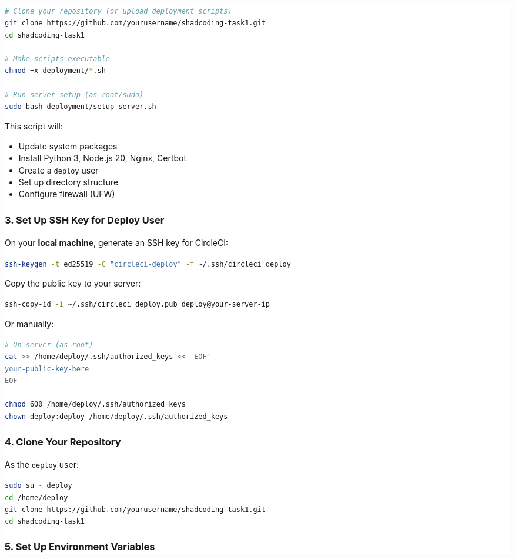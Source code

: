 ```bash
# Clone your repository (or upload deployment scripts)
git clone https://github.com/yourusername/shadcoding-task1.git
cd shadcoding-task1

# Make scripts executable
chmod +x deployment/*.sh

# Run server setup (as root/sudo)
sudo bash deployment/setup-server.sh
```

This script will:
- Update system packages
- Install Python 3, Node.js 20, Nginx, Certbot
- Create a `deploy` user
- Set up directory structure
- Configure firewall (UFW)

### 3. Set Up SSH Key for Deploy User

On your **local machine**, generate an SSH key for CircleCI:

```bash
ssh-keygen -t ed25519 -C "circleci-deploy" -f ~/.ssh/circleci_deploy
```

Copy the public key to your server:

```bash
ssh-copy-id -i ~/.ssh/circleci_deploy.pub deploy@your-server-ip
```

Or manually:

```bash
# On server (as root)
cat >> /home/deploy/.ssh/authorized_keys << 'EOF'
your-public-key-here
EOF

chmod 600 /home/deploy/.ssh/authorized_keys
chown deploy:deploy /home/deploy/.ssh/authorized_keys
```

### 4. Clone Your Repository

As the `deploy` user:

```bash
sudo su - deploy
cd /home/deploy
git clone https://github.com/yourusername/shadcoding-task1.git
cd shadcoding-task1
```

### 5. Set Up Environment Variables
